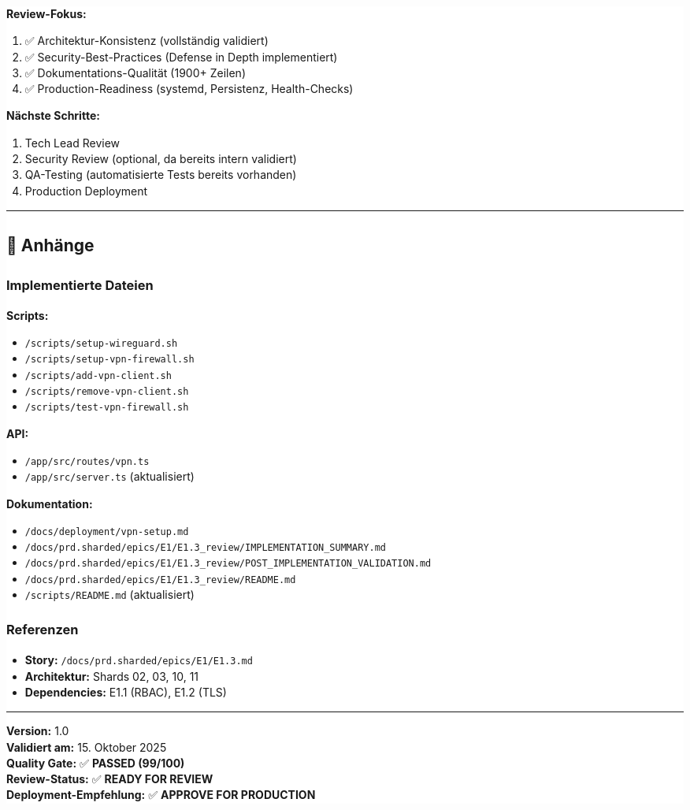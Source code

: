 **Review-Fokus:**
1. ✅ Architektur-Konsistenz (vollständig validiert)
2. ✅ Security-Best-Practices (Defense in Depth implementiert)
3. ✅ Dokumentations-Qualität (1900+ Zeilen)
4. ✅ Production-Readiness (systemd, Persistenz, Health-Checks)

**Nächste Schritte:**
1. Tech Lead Review
2. Security Review (optional, da bereits intern validiert)
3. QA-Testing (automatisierte Tests bereits vorhanden)
4. Production Deployment

---

## 📎 Anhänge

### Implementierte Dateien

**Scripts:**
- `/scripts/setup-wireguard.sh`
- `/scripts/setup-vpn-firewall.sh`
- `/scripts/add-vpn-client.sh`
- `/scripts/remove-vpn-client.sh`
- `/scripts/test-vpn-firewall.sh`

**API:**
- `/app/src/routes/vpn.ts`
- `/app/src/server.ts` (aktualisiert)

**Dokumentation:**
- `/docs/deployment/vpn-setup.md`
- `/docs/prd.sharded/epics/E1/E1.3_review/IMPLEMENTATION_SUMMARY.md`
- `/docs/prd.sharded/epics/E1/E1.3_review/POST_IMPLEMENTATION_VALIDATION.md`
- `/docs/prd.sharded/epics/E1/E1.3_review/README.md`
- `/scripts/README.md` (aktualisiert)

### Referenzen

- **Story:** `/docs/prd.sharded/epics/E1/E1.3.md`
- **Architektur:** Shards 02, 03, 10, 11
- **Dependencies:** E1.1 (RBAC), E1.2 (TLS)

---

**Version:** 1.0  
**Validiert am:** 15. Oktober 2025  
**Quality Gate:** ✅ **PASSED (99/100)**  
**Review-Status:** ✅ **READY FOR REVIEW**  
**Deployment-Empfehlung:** ✅ **APPROVE FOR PRODUCTION**

